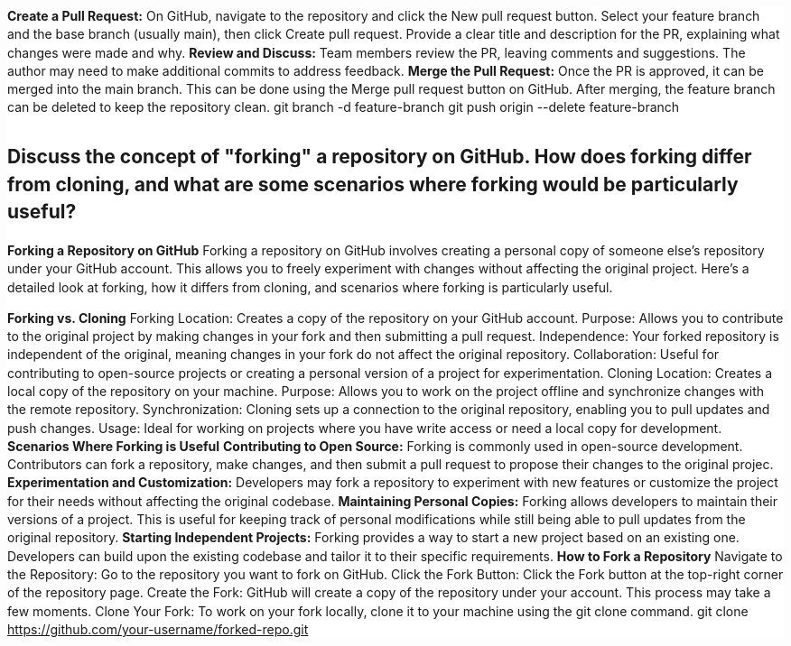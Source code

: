 **Create a Pull Request:**
On GitHub, navigate to the repository and click the New pull request button. Select your feature branch and the base branch (usually main), then click Create pull request.
Provide a clear title and description for the PR, explaining what changes were made and why.
**Review and Discuss:**
Team members review the PR, leaving comments and suggestions. The author may need to make additional commits to address feedback.
**Merge the Pull Request:**
Once the PR is approved, it can be merged into the main branch. This can be done using the Merge pull request button on GitHub.
After merging, the feature branch can be deleted to keep the repository clean.
git branch -d feature-branch
git push origin --delete feature-branch
## Discuss the concept of "forking" a repository on GitHub. How does forking differ from cloning, and what are some scenarios where forking would be particularly useful?
**Forking a Repository on GitHub**
Forking a repository on GitHub involves creating a personal copy of someone else’s repository under your GitHub account. This allows you to freely experiment with changes without affecting the original project. Here’s a detailed look at forking, how it differs from cloning, and scenarios where forking is particularly useful.

**Forking vs. Cloning**
Forking
Location: Creates a copy of the repository on your GitHub account.
Purpose: Allows you to contribute to the original project by making changes in your fork and then submitting a pull request.
Independence: Your forked repository is independent of the original, meaning changes in your fork do not affect the original repository.
Collaboration: Useful for contributing to open-source projects or creating a personal version of a project for experimentation.
Cloning
Location: Creates a local copy of the repository on your machine.
Purpose: Allows you to work on the project offline and synchronize changes with the remote repository.
Synchronization: Cloning sets up a connection to the original repository, enabling you to pull updates and push changes.
Usage: Ideal for working on projects where you have write access or need a local copy for development.
**Scenarios Where Forking is Useful**
**Contributing to Open Source:**
Forking is commonly used in open-source development. Contributors can fork a repository, make changes, and then submit a pull request to propose their changes to the original projec.
**Experimentation and Customization:**
Developers may fork a repository to experiment with new features or customize the project for their needs without affecting the original codebase.
**Maintaining Personal Copies:**
Forking allows developers to maintain their versions of a project. This is useful for keeping track of personal modifications while still being able to pull updates from the original repository.
**Starting Independent Projects:**
Forking provides a way to start a new project based on an existing one. Developers can build upon the existing codebase and tailor it to their specific requirements.
**How to Fork a Repository**
Navigate to the Repository:
Go to the repository you want to fork on GitHub.
Click the Fork Button:
Click the Fork button at the top-right corner of the repository page.
Create the Fork:
GitHub will create a copy of the repository under your account. This process may take a few moments.
Clone Your Fork:
To work on your fork locally, clone it to your machine using the git clone command.
git clone https://github.com/your-username/forked-repo.git
